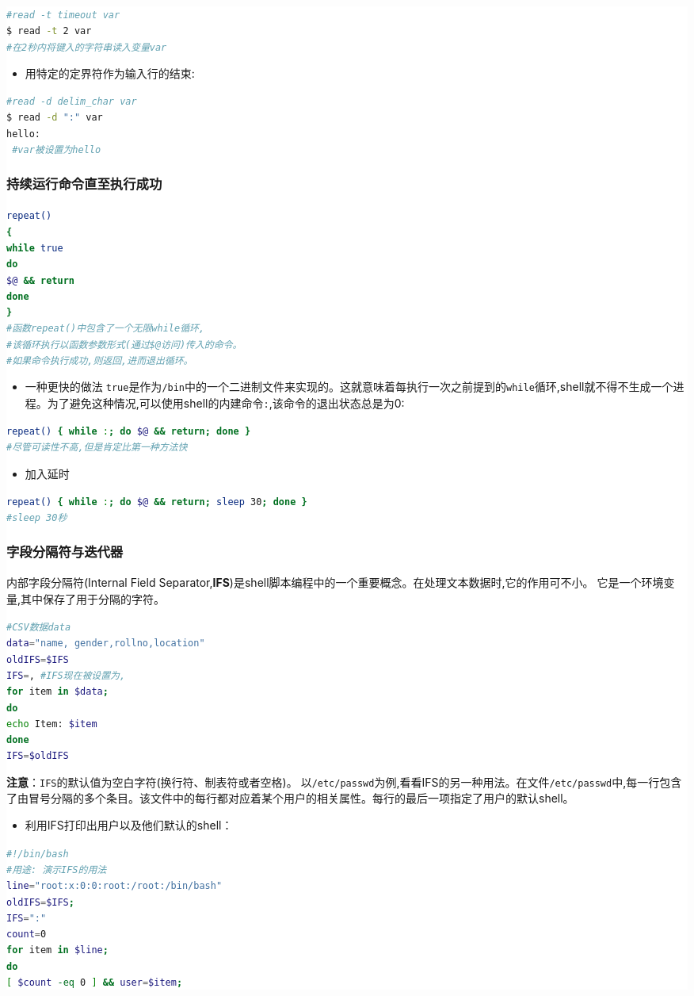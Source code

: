 ```bash
#read -t timeout var
$ read -t 2 var
#在2秒内将键入的字符串读入变量var
```
- 用特定的定界符作为输入行的结束:
```bash
#read -d delim_char var
$ read -d ":" var
hello:
 #var被设置为hello
```
### 持续运行命令直至执行成功
```bash
repeat()
{
while true
do
$@ && return
done
}
#函数repeat()中包含了一个无限while循环,
#该循环执行以函数参数形式(通过$@访问)传入的命令。
#如果命令执行成功,则返回,进而退出循环。
```
- 一种更快的做法
`true`是作为`/bin`中的一个二进制文件来实现的。这就意味着每执行一次之前提到的`while`循环,shell就不得不生成一个进程。为了避免这种情况,可以使用shell的内建命令`:`,该命令的退出状态总是为0:
```bash
repeat() { while :; do $@ && return; done }
#尽管可读性不高,但是肯定比第一种方法快
```
- 加入延时
```bash
repeat() { while :; do $@ && return; sleep 30; done }
#sleep 30秒
```
### 字段分隔符与迭代器
内部字段分隔符(Internal Field Separator,**IFS**)是shell脚本编程中的一个重要概念。在处理文本数据时,它的作用可不小。
它是一个环境变量,其中保存了用于分隔的字符。
```bash
#CSV数据data
data="name, gender,rollno,location"
oldIFS=$IFS
IFS=, #IFS现在被设置为,
for item in $data;
do
echo Item: $item
done
IFS=$oldIFS
```
**注意**：`IFS`的默认值为空白字符(换行符、制表符或者空格)。
以`/etc/passwd`为例,看看IFS的另一种用法。在文件`/etc/passwd`中,每一行包含了由冒号分隔的多个条目。该文件中的每行都对应着某个用户的相关属性。每行的最后一项指定了用户的默认shell。
- 利用IFS打印出用户以及他们默认的shell：
```bash
#!/bin/bash
#用途: 演示IFS的用法
line="root:x:0:0:root:/root:/bin/bash"
oldIFS=$IFS;
IFS=":"
count=0
for item in $line;
do
[ $count -eq 0 ] && user=$item;
```